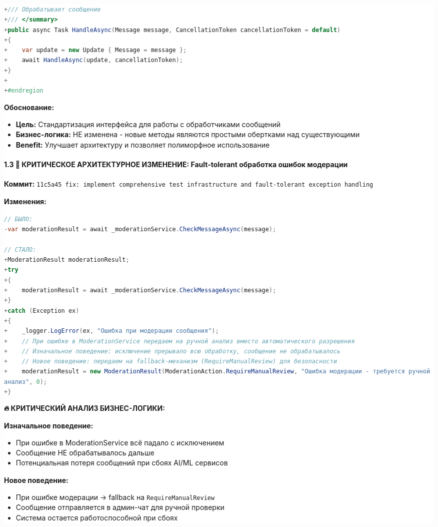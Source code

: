 ```csharp
+/// Обрабатывает сообщение
+/// </summary>
+public async Task HandleAsync(Message message, CancellationToken cancellationToken = default)
+{
+    var update = new Update { Message = message };
+    await HandleAsync(update, cancellationToken);
+}
+
+#endregion
```

**Обоснование:**
- **Цель:** Стандартизация интерфейса для работы с обработчиками сообщений
- **Бизнес-логика:** НЕ изменена - новые методы являются простыми обертками над существующими
- **Benefit:** Улучшает архитектуру и позволяет полиморфное использование

#### 1.3 🚨 **КРИТИЧЕСКОЕ АРХИТЕКТУРНОЕ ИЗМЕНЕНИЕ:** Fault-tolerant обработка ошибок модерации
**Коммит:** `11c5a45 fix: implement comprehensive test infrastructure and fault-tolerant exception handling`

**Изменения:**
```csharp
// БЫЛО:
-var moderationResult = await _moderationService.CheckMessageAsync(message);

// СТАЛО:
+ModerationResult moderationResult;
+try
+{
+    moderationResult = await _moderationService.CheckMessageAsync(message);
+}
+catch (Exception ex)
+{
+    _logger.LogError(ex, "Ошибка при модерации сообщения");
+    // При ошибке в ModerationService передаем на ручной анализ вместо автоматического разрешения
+    // Изначальное поведение: исключение прерывало всю обработку, сообщение не обрабатывалось
+    // Новое поведение: передаем на fallback-механизм (RequireManualReview) для безопасности
+    moderationResult = new ModerationResult(ModerationAction.RequireManualReview, "Ошибка модерации - требуется ручной анализ", 0);
+}
```

**🔥 КРИТИЧЕСКИЙ АНАЛИЗ БИЗНЕС-ЛОГИКИ:**

**Изначальное поведение:**
- При ошибке в ModerationService всё падало с исключением
- Сообщение НЕ обрабатывалось дальше
- Потенциальная потеря сообщений при сбоях AI/ML сервисов

**Новое поведение:**
- При ошибке модерации → fallback на `RequireManualReview`
- Сообщение отправляется в админ-чат для ручной проверки
- Система остается работоспособной при сбоях
